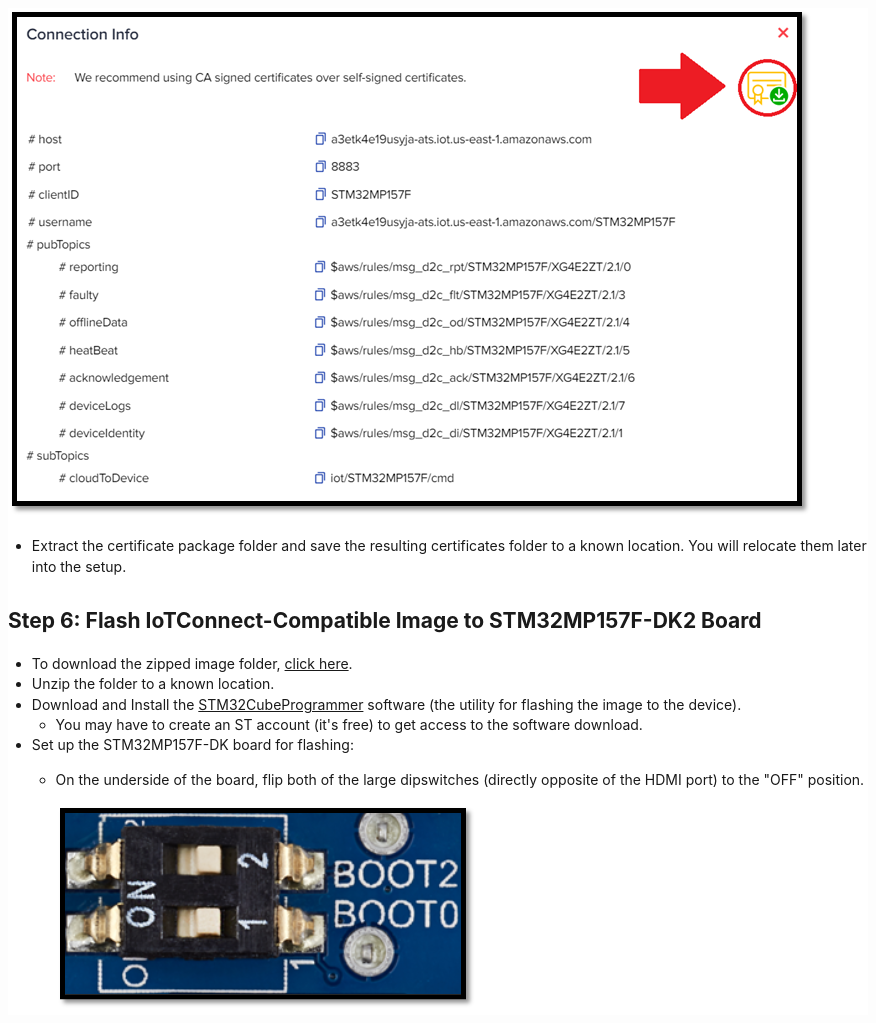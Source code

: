 <img src=".//media/image8.png"/>

* Extract the certificate package folder and save the resulting certificates folder to a known location. You will relocate them later into the setup.

## Step 6: Flash IoTConnect-Compatible Image to STM32MP157F-DK2 Board
* To download the zipped image folder, [click here](https://saleshosted.z13.web.core.windows.net/sdk/st/stmp1/proteus/OSTL_6.1_IoTConnect_Compatible.zip).
* Unzip the folder to a known location.
* Download and Install the [STM32CubeProgrammer](https://www.st.com/en/development-tools/stm32cubeprog.html) software (the utility for flashing the image to the device).
   * You may have to create an ST account (it's free) to get access to the software download.
* Set up the STM32MP157F-DK board for flashing:
   * On the underside of the board, flip both of the large dipswitches (directly opposite of the HDMI port) to the "OFF" position.
  
      <img src=".//media/image16.png"/>
      